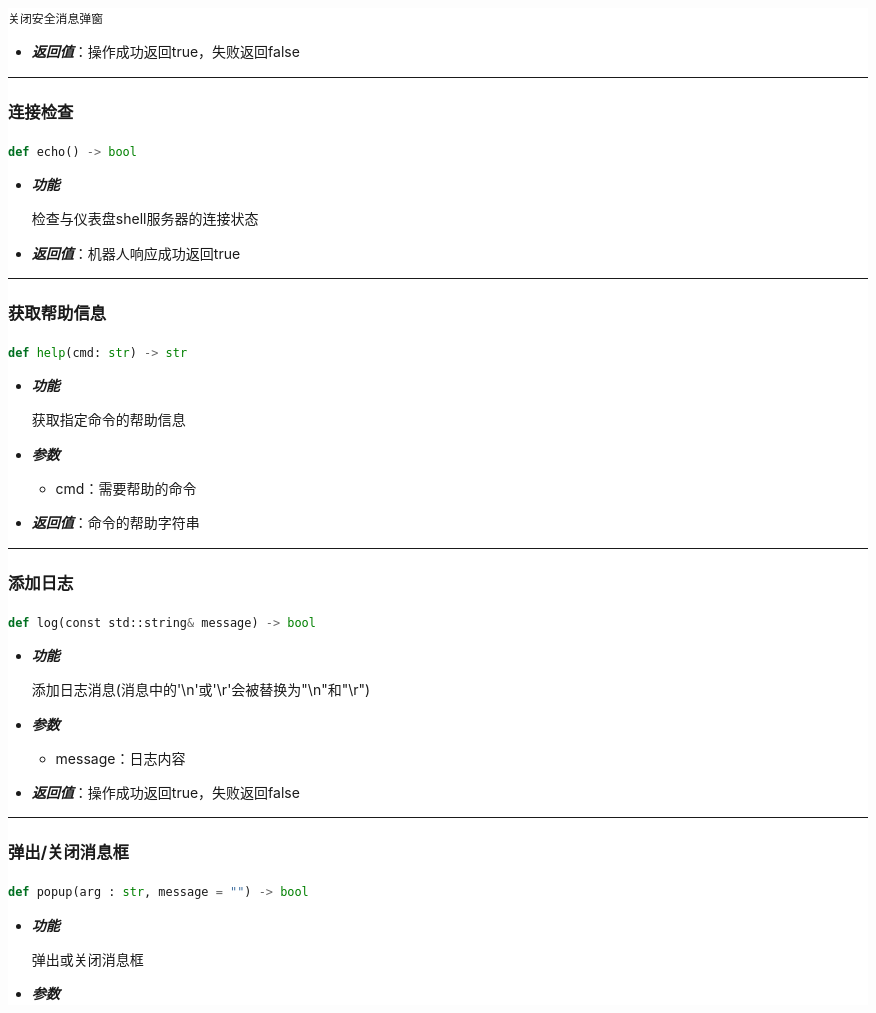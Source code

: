     关闭安全消息弹窗

- ***返回值***：操作成功返回true，失败返回false

---

### 连接检查
```python
def echo() -> bool
```
- ***功能***

    检查与仪表盘shell服务器的连接状态

- ***返回值***：机器人响应成功返回true

---

### 获取帮助信息
```python
def help(cmd: str) -> str
```
- ***功能***

    获取指定命令的帮助信息

- ***参数***

    - cmd：需要帮助的命令

- ***返回值***：命令的帮助字符串

---

### 添加日志
```python
def log(const std::string& message) -> bool
```
- ***功能***

    添加日志消息(消息中的'\n'或'\r'会被替换为"\\n"和"\\r")

- ***参数***

    - message：日志内容

- ***返回值***：操作成功返回true，失败返回false

---

### 弹出/关闭消息框
```python
def popup(arg : str, message = "") -> bool
```
- ***功能***

    弹出或关闭消息框

- ***参数***
